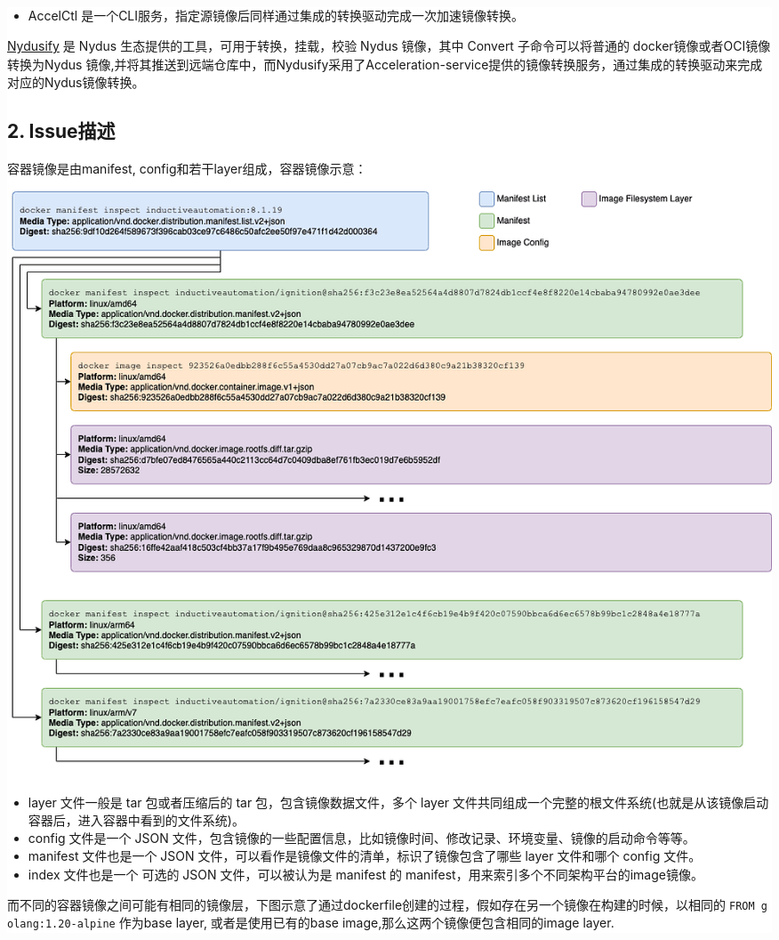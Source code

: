 - AccelCtl 是一个CLI服务，指定源镜像后同样通过集成的转换驱动完成一次加速镜像转换。

[Nydusify](https://github.com/dragonflyoss/nydus/blob/master/docs/nydusify.md) 是 Nydus 生态提供的工具，可用于转换，挂载，校验 Nydus 镜像，其中 Convert 子命令可以将普通的 docker镜像或者OCI镜像转换为Nydus 镜像,并将其推送到远端仓库中，而Nydusify采用了Acceleration-service提供的镜像转换服务，通过集成的转换驱动来完成对应的Nydus镜像转换。

## 2. Issue描述

容器镜像是由manifest, config和若干layer组成，容器镜像示意：

![image](../assets/img/nydus/image-arch.png)

- layer 文件一般是 tar 包或者压缩后的 tar 包，包含镜像数据文件，多个 layer 文件共同组成一个完整的根文件系统(也就是从该镜像启动容器后，进入容器中看到的文件系统)。
- config 文件是一个 JSON 文件，包含镜像的一些配置信息，比如镜像时间、修改记录、环境变量、镜像的启动命令等等。
- manifest 文件也是一个 JSON 文件，可以看作是镜像文件的清单，标识了镜像包含了哪些 layer 文件和哪个 config 文件。
- index 文件也是一个 可选的 JSON 文件，可以被认为是 manifest 的 manifest，用来索引多个不同架构平台的image镜像。

而不同的容器镜像之间可能有相同的镜像层，下图示意了通过dockerfile创建的过程，假如存在另一个镜像在构建的时候，以相同的 `FROM golang:1.20-alpine` 作为base layer, 或者是使用已有的base image,那么这两个镜像便包含相同的image layer.